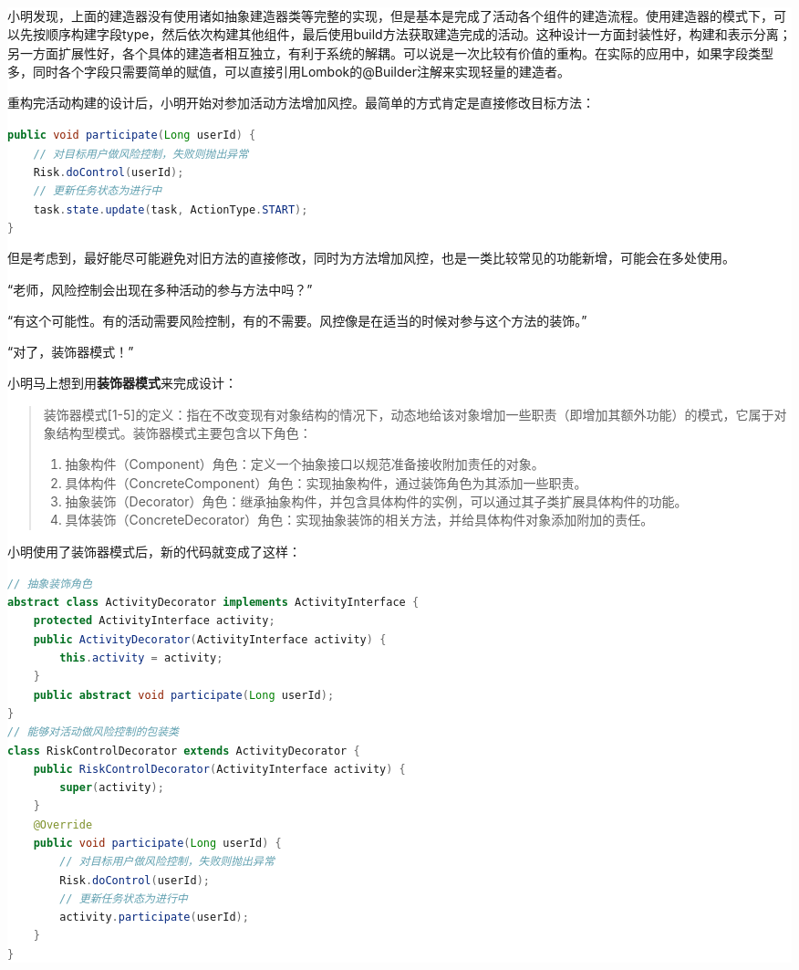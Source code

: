 
小明发现，上面的建造器没有使用诸如抽象建造器类等完整的实现，但是基本是完成了活动各个组件的建造流程。使用建造器的模式下，可以先按顺序构建字段type，然后依次构建其他组件，最后使用build方法获取建造完成的活动。这种设计一方面封装性好，构建和表示分离；另一方面扩展性好，各个具体的建造者相互独立，有利于系统的解耦。可以说是一次比较有价值的重构。在实际的应用中，如果字段类型多，同时各个字段只需要简单的赋值，可以直接引用Lombok的@Builder注解来实现轻量的建造者。



重构完活动构建的设计后，小明开始对参加活动方法增加风控。最简单的方式肯定是直接修改目标方法：



```java
public void participate(Long userId) {
    // 对目标用户做风险控制，失败则抛出异常
    Risk.doControl(userId);
    // 更新任务状态为进行中
    task.state.update(task, ActionType.START);
}
```


但是考虑到，最好能尽可能避免对旧方法的直接修改，同时为方法增加风控，也是一类比较常见的功能新增，可能会在多处使用。



“老师，风险控制会出现在多种活动的参与方法中吗？”



“有这个可能性。有的活动需要风险控制，有的不需要。风控像是在适当的时候对参与这个方法的装饰。”



“对了，装饰器模式！”



小明马上想到用**装饰器模式**来完成设计：



> 装饰器模式\[1\-5\]的定义：指在不改变现有对象结构的情况下，动态地给该对象增加一些职责（即增加其额外功能）的模式，它属于对象结构型模式。装饰器模式主要包含以下角色：
> 
> 
> 1. 抽象构件（Component）角色：定义一个抽象接口以规范准备接收附加责任的对象。
> 2. 具体构件（ConcreteComponent）角色：实现抽象构件，通过装饰角色为其添加一些职责。
> 3. 抽象装饰（Decorator）角色：继承抽象构件，并包含具体构件的实例，可以通过其子类扩展具体构件的功能。
> 4. 具体装饰（ConcreteDecorator）角色：实现抽象装饰的相关方法，并给具体构件对象添加附加的责任。


小明使用了装饰器模式后，新的代码就变成了这样：



```java
// 抽象装饰角色
abstract class ActivityDecorator implements ActivityInterface {
    protected ActivityInterface activity;
    public ActivityDecorator(ActivityInterface activity) {
        this.activity = activity;
    }
    public abstract void participate(Long userId);
}
// 能够对活动做风险控制的包装类
class RiskControlDecorator extends ActivityDecorator {
    public RiskControlDecorator(ActivityInterface activity) {
        super(activity);
    }
    @Override
  	public void participate(Long userId) {
        // 对目标用户做风险控制，失败则抛出异常
      	Risk.doControl(userId);
        // 更新任务状态为进行中
        activity.participate(userId);
    }
}
```
